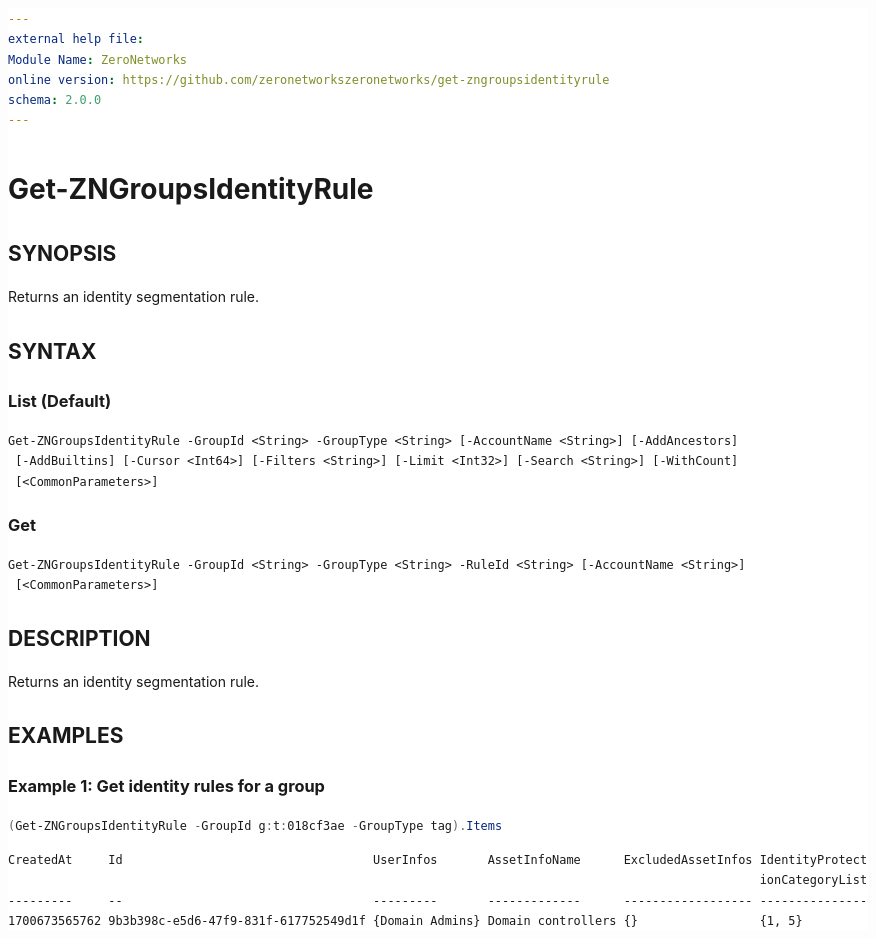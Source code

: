 ```yaml
---
external help file:
Module Name: ZeroNetworks
online version: https://github.com/zeronetworkszeronetworks/get-zngroupsidentityrule
schema: 2.0.0
---
```


# Get-ZNGroupsIdentityRule

## SYNOPSIS
Returns an identity segmentation rule.

## SYNTAX

### List (Default)
```
Get-ZNGroupsIdentityRule -GroupId <String> -GroupType <String> [-AccountName <String>] [-AddAncestors]
 [-AddBuiltins] [-Cursor <Int64>] [-Filters <String>] [-Limit <Int32>] [-Search <String>] [-WithCount]
 [<CommonParameters>]
```

### Get
```
Get-ZNGroupsIdentityRule -GroupId <String> -GroupType <String> -RuleId <String> [-AccountName <String>]
 [<CommonParameters>]
```

## DESCRIPTION
Returns an identity segmentation rule.

## EXAMPLES

### Example 1: Get identity rules for a group
```powershell
(Get-ZNGroupsIdentityRule -GroupId g:t:018cf3ae -GroupType tag).Items
```

```output
CreatedAt     Id                                   UserInfos       AssetInfoName      ExcludedAssetInfos IdentityProtect
                                                                                                         ionCategoryList
---------     --                                   ---------       -------------      ------------------ ---------------
1700673565762 9b3b398c-e5d6-47f9-831f-617752549d1f {Domain Admins} Domain controllers {}                 {1, 5}
```
